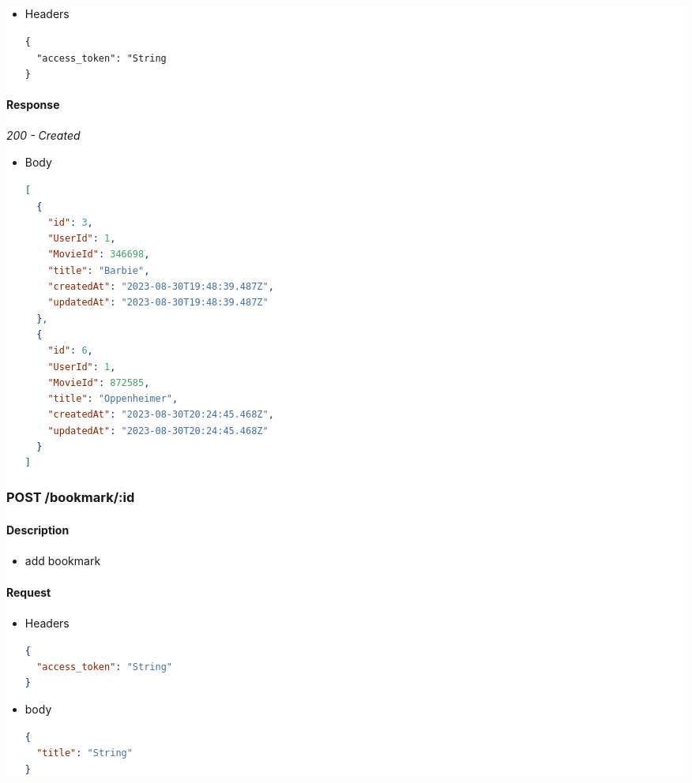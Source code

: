 - Headers
  ```
  {
    "access_token": "String
  }
  ```

#### Response

_200 - Created_

- Body
  ```json
  [
    {
      "id": 3,
      "UserId": 1,
      "MovieId": 346698,
      "title": "Barbie",
      "createdAt": "2023-08-30T19:48:39.487Z",
      "updatedAt": "2023-08-30T19:48:39.487Z"
    },
    {
      "id": 6,
      "UserId": 1,
      "MovieId": 872585,
      "title": "Oppenheimer",
      "createdAt": "2023-08-30T20:24:45.468Z",
      "updatedAt": "2023-08-30T20:24:45.468Z"
    }
  ]
  ```

### POST /bookmark/:id

#### Description

- add bookmark

#### Request

- Headers

  ```json
  {
    "access_token": "String"
  }
  ```

- body
  ```json
  {
    "title": "String"
  }
  ```
